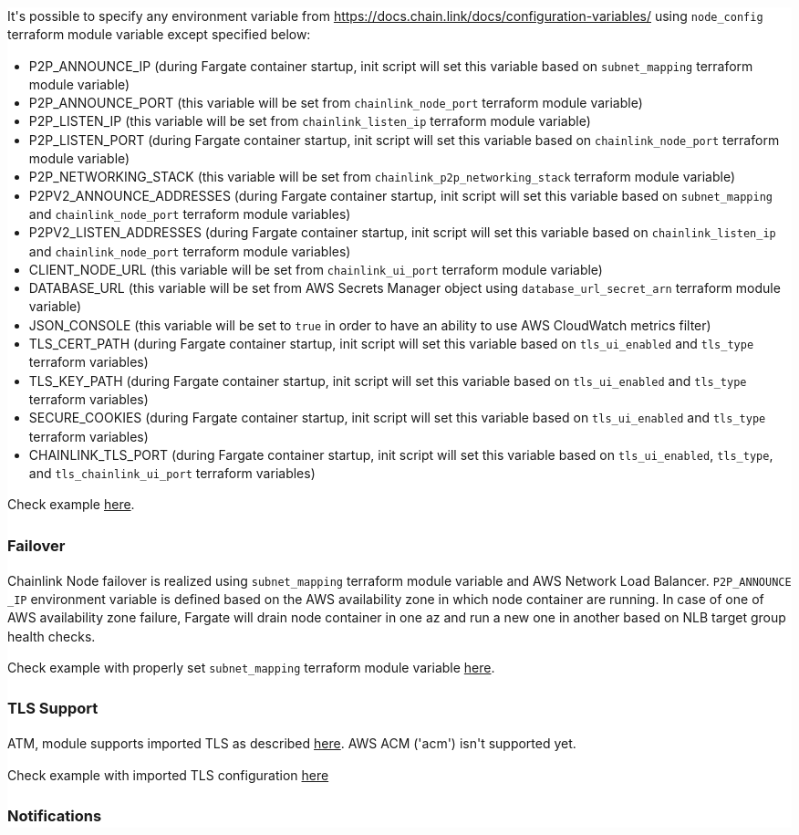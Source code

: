 It's possible to specify any environment variable from https://docs.chain.link/docs/configuration-variables/ using `node_config` terraform module variable except specified below:

- P2P_ANNOUNCE_IP (during Fargate container startup, init script will set this variable based on `subnet_mapping` terraform module variable)
- P2P_ANNOUNCE_PORT (this variable will be set from `chainlink_node_port` terraform module variable)
- P2P_LISTEN_IP (this variable will be set from `chainlink_listen_ip` terraform module variable)
- P2P_LISTEN_PORT (during Fargate container startup, init script will set this variable based on `chainlink_node_port` terraform module variable)
- P2P_NETWORKING_STACK (this variable will be set from `chainlink_p2p_networking_stack` terraform module variable)
- P2PV2_ANNOUNCE_ADDRESSES (during Fargate container startup, init script will set this variable based on `subnet_mapping` and `chainlink_node_port` terraform module variables)
- P2PV2_LISTEN_ADDRESSES (during Fargate container startup, init script will set this variable based on `chainlink_listen_ip` and `chainlink_node_port` terraform module variables)
- CLIENT_NODE_URL (this variable will be set from `chainlink_ui_port` terraform module variable)
- DATABASE_URL (this variable will be set from AWS Secrets Manager object using `database_url_secret_arn` terraform module variable)
- JSON_CONSOLE (this variable will be set to `true` in order to have an ability to use AWS CloudWatch metrics filter)
- TLS_CERT_PATH (during Fargate container startup, init script will set this variable based on `tls_ui_enabled` and `tls_type` terraform variables)
- TLS_KEY_PATH (during Fargate container startup, init script will set this variable based on `tls_ui_enabled` and `tls_type` terraform variables)
- SECURE_COOKIES (during Fargate container startup, init script will set this variable based on `tls_ui_enabled` and `tls_type` terraform variables)
- CHAINLINK_TLS_PORT (during Fargate container startup, init script will set this variable based on `tls_ui_enabled`, `tls_type`, and `tls_chainlink_ui_port` terraform variables)

Check example [here](https://github.com/orionterra/terraform-aws-chainlink-node/tree/main/examples/complete_example).

### Failover

Chainlink Node failover is realized using `subnet_mapping` terraform module variable and AWS Network Load Balancer. `P2P_ANNOUNCE_IP` environment variable is defined based on the AWS availability zone in which node container are running. In case of one of AWS availability zone failure, Fargate will drain node container in one az and run a new one in another based on NLB target group health checks.

Check example with properly set `subnet_mapping` terraform module variable [here](https://github.com/orionterra/terraform-aws-chainlink-node/tree/main/examples/complete_example).

### TLS Support

ATM, module supports imported TLS as described [here](https://docs.chain.link/chainlink-nodes/enabling-https-connections). AWS ACM ('acm') isn't supported yet.

Check example with imported TLS configuration [here](https://github.com/orionterra/terraform-aws-chainlink-node/tree/main/examples/imported_tls_example)

### Notifications
